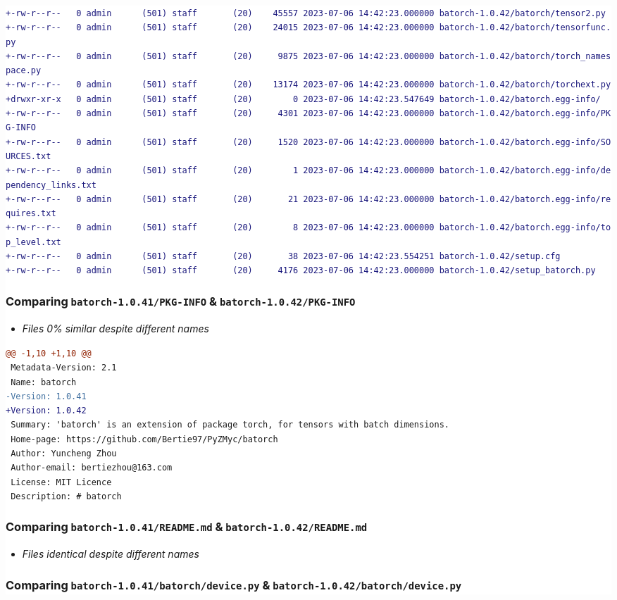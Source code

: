 ```diff
+-rw-r--r--   0 admin      (501) staff       (20)    45557 2023-07-06 14:42:23.000000 batorch-1.0.42/batorch/tensor2.py
+-rw-r--r--   0 admin      (501) staff       (20)    24015 2023-07-06 14:42:23.000000 batorch-1.0.42/batorch/tensorfunc.py
+-rw-r--r--   0 admin      (501) staff       (20)     9875 2023-07-06 14:42:23.000000 batorch-1.0.42/batorch/torch_namespace.py
+-rw-r--r--   0 admin      (501) staff       (20)    13174 2023-07-06 14:42:23.000000 batorch-1.0.42/batorch/torchext.py
+drwxr-xr-x   0 admin      (501) staff       (20)        0 2023-07-06 14:42:23.547649 batorch-1.0.42/batorch.egg-info/
+-rw-r--r--   0 admin      (501) staff       (20)     4301 2023-07-06 14:42:23.000000 batorch-1.0.42/batorch.egg-info/PKG-INFO
+-rw-r--r--   0 admin      (501) staff       (20)     1520 2023-07-06 14:42:23.000000 batorch-1.0.42/batorch.egg-info/SOURCES.txt
+-rw-r--r--   0 admin      (501) staff       (20)        1 2023-07-06 14:42:23.000000 batorch-1.0.42/batorch.egg-info/dependency_links.txt
+-rw-r--r--   0 admin      (501) staff       (20)       21 2023-07-06 14:42:23.000000 batorch-1.0.42/batorch.egg-info/requires.txt
+-rw-r--r--   0 admin      (501) staff       (20)        8 2023-07-06 14:42:23.000000 batorch-1.0.42/batorch.egg-info/top_level.txt
+-rw-r--r--   0 admin      (501) staff       (20)       38 2023-07-06 14:42:23.554251 batorch-1.0.42/setup.cfg
+-rw-r--r--   0 admin      (501) staff       (20)     4176 2023-07-06 14:42:23.000000 batorch-1.0.42/setup_batorch.py
```

### Comparing `batorch-1.0.41/PKG-INFO` & `batorch-1.0.42/PKG-INFO`

 * *Files 0% similar despite different names*

```diff
@@ -1,10 +1,10 @@
 Metadata-Version: 2.1
 Name: batorch
-Version: 1.0.41
+Version: 1.0.42
 Summary: 'batorch' is an extension of package torch, for tensors with batch dimensions. 
 Home-page: https://github.com/Bertie97/PyZMyc/batorch
 Author: Yuncheng Zhou
 Author-email: bertiezhou@163.com
 License: MIT Licence
 Description: # batorch
```

### Comparing `batorch-1.0.41/README.md` & `batorch-1.0.42/README.md`

 * *Files identical despite different names*

### Comparing `batorch-1.0.41/batorch/device.py` & `batorch-1.0.42/batorch/device.py`
